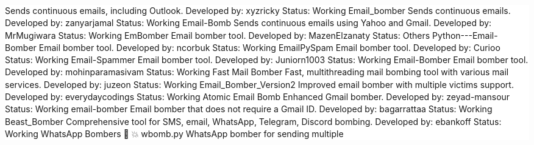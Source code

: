 Sends continuous emails, including Outlook.
Developed by: xyzricky
Status: Working
Email_bomber
Sends continuous emails.
Developed by: zanyarjamal
Status: Working
Email-Bomb
Sends continuous emails using Yahoo and Gmail.
Developed by: MrMugiwara
Status: Working
EmBomber
Email bomber tool.
Developed by: MazenElzanaty
Status: Others
Python---Email-Bomber
Email bomber tool.
Developed by: ncorbuk
Status: Working
EmailPySpam
Email bomber tool.
Developed by: Curioo
Status: Working
Email-Spammer
Email bomber tool.
Developed by: Juniorn1003
Status: Working
Email-Bomber
Email bomber tool.
Developed by: mohinparamasivam
Status: Working
Fast Mail Bomber
Fast, multithreading mail bombing tool with various mail services.
Developed by: juzeon
Status: Working
Email_Bomber_Version2
Improved email bomber with multiple victims support.
Developed by: everydaycodings
Status: Working
Atomic Email Bomb
Enhanced Gmail bomber.
Developed by: zeyad-mansour
Status: Working
email-bomber
Email bomber that does not require a Gmail ID.
Developed by: bagarrattaa
Status: Working
Beast_Bomber
Comprehensive tool for SMS, email, WhatsApp, Telegram, Discord bombing.
Developed by: ebankoff
Status: Working
WhatsApp Bombers :calling: :boom:
wbomb.py
WhatsApp bomber for sending multiple
